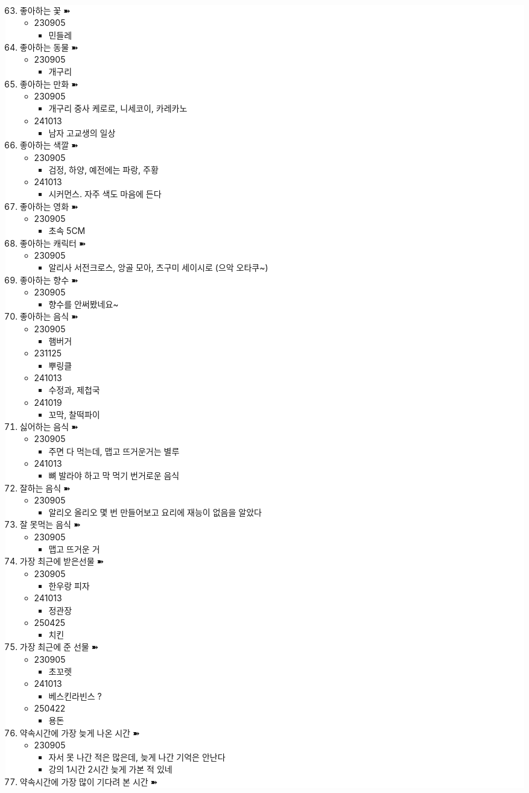 63. 좋아하는 꽃 ➽
    - 230905
      - 민들레
64. 좋아하는 동물 ➽
    - 230905
      - 개구리
65. 좋아하는 만화 ➽
    - 230905
      - 개구리 중사 케로로, 니세코이, 카레카노
    - 241013
      - 남자 고교생의 일상
66. 좋아하는 색깔 ➽
    - 230905
      - 검정, 하양, 예전에는 파랑, 주황
    - 241013
      - 시커먼스. 자주 색도 마음에 든다
67. 좋아하는 영화 ➽
    - 230905
      - 초속 5CM
68. 좋아하는 캐릭터 ➽
    - 230905
      - 알리사 서전크로스, 앙골 모아, 츠구미 세이시로 (으악 오타쿠~)
69. 좋아하는 향수 ➽
    - 230905
      - 향수를 안써봤네요~
70. 좋아하는 음식 ➽
    - 230905
      - 햄버거
    - 231125
      - 뿌링클
    - 241013
      - 수정과, 제첩국
    - 241019
      - 꼬막, 찰떡파이
71. 싫어하는 음식 ➽
    - 230905
      - 주면 다 먹는데, 맵고 뜨거운거는 별루
    - 241013
      - 뼈 발라야 하고 막 먹기 번거로운 음식
72. 잘하는 음식 ➽
    - 230905
      - 알리오 올리오 몇 번 만들어보고 요리에 재능이 없음을 알았다
73. 잘 못먹는 음식 ➽
    - 230905
      - 맵고 뜨거운 거
74. 가장 최근에 받은선물 ➽
    - 230905
      - 한우랑 피자
    - 241013
      - 정관장
    - 250425
      - 치킨
75. 가장 최근에 준 선물 ➽
    - 230905
      - 초꼬렛
    - 241013
      - 베스킨라빈스 ?
    - 250422
      - 용돈
76. 약속시간에 가장 늦게 나온 시간 ➽
    - 230905
      - 자서 못 나간 적은 많은데, 늦게 나간 기억은 안난다
      - 강의 1시간 2시간 늦게 가본 적 있네
77. 약속시간에 가장 많이 기다려 본 시간 ➽